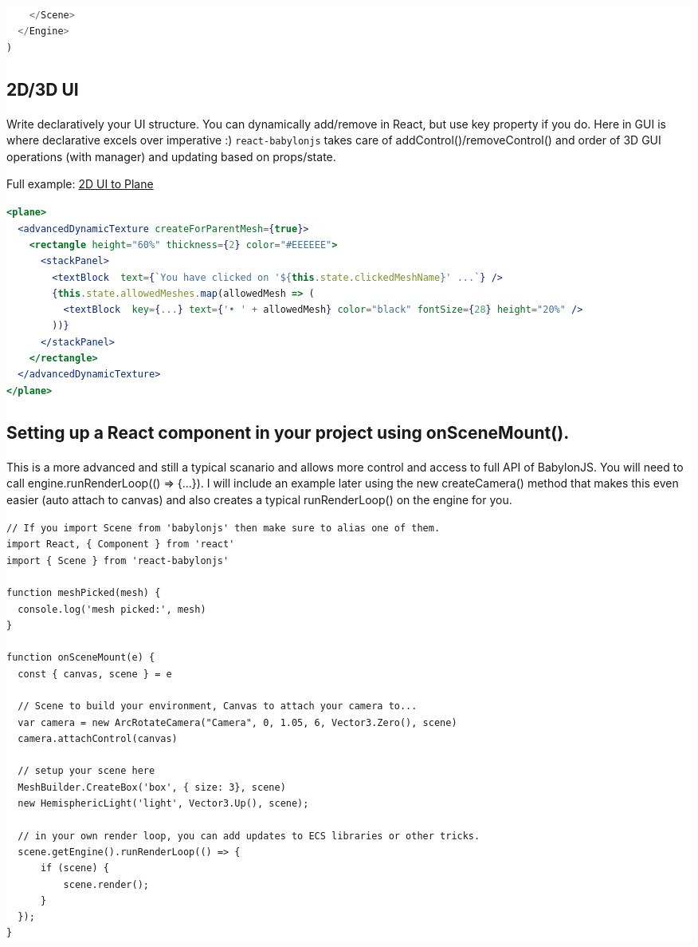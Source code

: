 ```jsx
    </Scene>
  </Engine>
)
```

## 2D/3D UI
Write declaratively your UI structure.  You can dynamically add/remove in React, but use key property if you do.  Here in GUI is where declarative excels over imperative :) `react-babylonjs` takes care of addControl()/removeControl() and order of 3D GUI operations (with manager) and updating based on props/state.

Full example: [2D UI to Plane](https://brianzinn.github.io/react-babylonjs/?path=/story/gui--with-2-dui)
```jsx
<plane>
  <advancedDynamicTexture createForParentMesh={true}>
    <rectangle height="60%" thickness={2} color="#EEEEEE">
      <stackPanel>
        <textBlock  text={`You have clicked on '${this.state.clickedMeshName}' ...`} />
        {this.state.allowedMeshes.map(allowedMesh => (
          <textBlock  key={...} text={'• ' + allowedMesh} color="black" fontSize={28} height="20%" />
        ))}
      </stackPanel>
    </rectangle>
  </advancedDynamicTexture>
</plane>
```

## Setting up a React component in your project using onSceneMount().
This is a more advanced and still a typical scanario and allows more control and access to full API of BabylonJS.  You will need to call engine.runRenderLoop(() => {...}).  I will include an example later using the new createCamera() method that makes this even easier (auto attach to canvas) and also creates a typical runRenderLoop() on the engine for you.

```tsx
// If you import Scene from 'babylonjs' then make sure to alias one of them.
import React, { Component } from 'react'
import { Scene } from 'react-babylonjs'

function meshPicked(mesh) {
  console.log('mesh picked:', mesh)
}

function onSceneMount(e) {
  const { canvas, scene } = e

  // Scene to build your environment, Canvas to attach your camera to...
  var camera = new ArcRotateCamera("Camera", 0, 1.05, 6, Vector3.Zero(), scene)
  camera.attachControl(canvas)

  // setup your scene here
  MeshBuilder.CreateBox('box', { size: 3}, scene)
  new HemisphericLight('light', Vector3.Up(), scene);
  
  // in your own render loop, you can add updates to ECS libraries or other tricks.
  scene.getEngine().runRenderLoop(() => {
      if (scene) {
          scene.render();
      }
  });
}
```